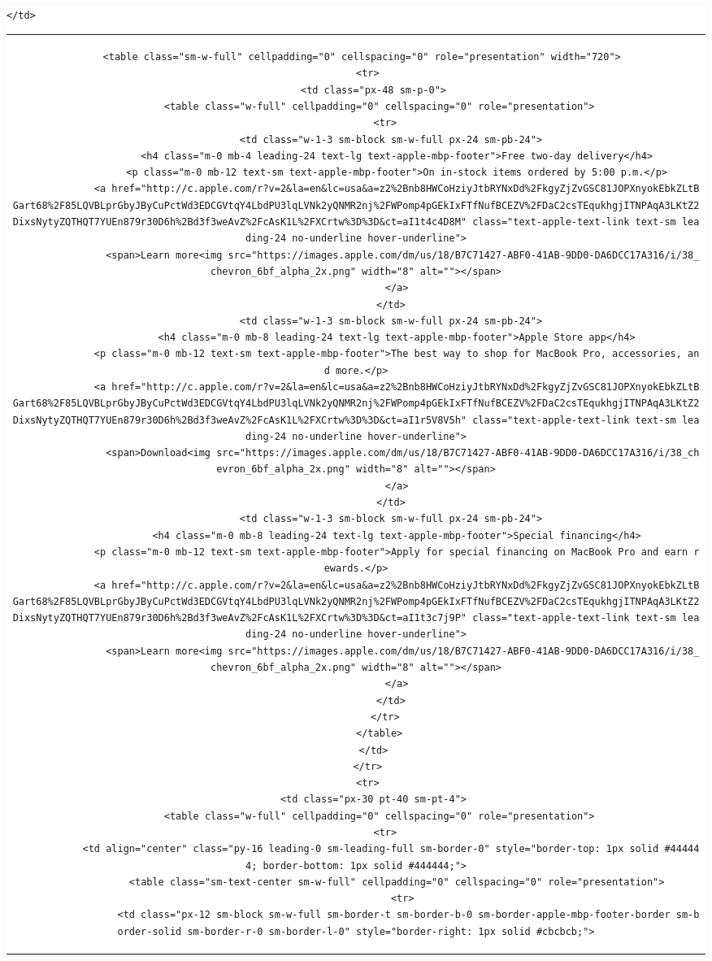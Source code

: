     </td>
  </tr>
</table>

<table class="wrapper w-full bg-apple-footer-bg font-apple-body" cellpadding="0" cellspacing="0" role="presentation">
  <tr>
    <td align="center" class="w-full pt-80 pb-40 sm-pt-40">

      <table class="sm-w-full" cellpadding="0" cellspacing="0" role="presentation" width="720">
        <tr>
          <td class="px-48 sm-p-0">
            <table class="w-full" cellpadding="0" cellspacing="0" role="presentation">
              <tr>
                <td class="w-1-3 sm-block sm-w-full px-24 sm-pb-24">
                  <h4 class="m-0 mb-4 leading-24 text-lg text-apple-mbp-footer">Free two-day delivery</h4>
                  <p class="m-0 mb-12 text-sm text-apple-mbp-footer">On in-stock items ordered by 5:00 p.m.</p>
                  <a href="http://c.apple.com/r?v=2&la=en&lc=usa&a=z2%2Bnb8HWCoHziyJtbRYNxDd%2FkgyZjZvGSC81JOPXnyokEbkZLtBGart68%2F85LQVBLprGbyJByCuPctWd3EDCGVtqY4LbdPU3lqLVNk2yQNMR2nj%2FWPomp4pGEkIxFTfNufBCEZV%2FDaC2csTEqukhgjITNPAqA3LKtZ2DixsNytyZQTHQT7YUEn879r30D6h%2Bd3f3weAvZ%2FcAsK1L%2FXCrtw%3D%3D&ct=aI1t4c4D8M" class="text-apple-text-link text-sm leading-24 no-underline hover-underline">
                    <span>Learn more<img src="https://images.apple.com/dm/us/18/B7C71427-ABF0-41AB-9DD0-DA6DCC17A316/i/38_chevron_6bf_alpha_2x.png" width="8" alt=""></span>
                  </a>
                </td>
                <td class="w-1-3 sm-block sm-w-full px-24 sm-pb-24">
                  <h4 class="m-0 mb-8 leading-24 text-lg text-apple-mbp-footer">Apple Store app</h4>
                  <p class="m-0 mb-12 text-sm text-apple-mbp-footer">The best way to shop for MacBook Pro, accessories, and more.</p>
                  <a href="http://c.apple.com/r?v=2&la=en&lc=usa&a=z2%2Bnb8HWCoHziyJtbRYNxDd%2FkgyZjZvGSC81JOPXnyokEbkZLtBGart68%2F85LQVBLprGbyJByCuPctWd3EDCGVtqY4LbdPU3lqLVNk2yQNMR2nj%2FWPomp4pGEkIxFTfNufBCEZV%2FDaC2csTEqukhgjITNPAqA3LKtZ2DixsNytyZQTHQT7YUEn879r30D6h%2Bd3f3weAvZ%2FcAsK1L%2FXCrtw%3D%3D&ct=aI1r5V8V5h" class="text-apple-text-link text-sm leading-24 no-underline hover-underline">
                    <span>Download<img src="https://images.apple.com/dm/us/18/B7C71427-ABF0-41AB-9DD0-DA6DCC17A316/i/38_chevron_6bf_alpha_2x.png" width="8" alt=""></span>
                  </a>
                </td>
                <td class="w-1-3 sm-block sm-w-full px-24 sm-pb-24">
                  <h4 class="m-0 mb-8 leading-24 text-lg text-apple-mbp-footer">Special financing</h4>
                  <p class="m-0 mb-12 text-sm text-apple-mbp-footer">Apply for special financing on MacBook Pro and earn rewards.</p>
                  <a href="http://c.apple.com/r?v=2&la=en&lc=usa&a=z2%2Bnb8HWCoHziyJtbRYNxDd%2FkgyZjZvGSC81JOPXnyokEbkZLtBGart68%2F85LQVBLprGbyJByCuPctWd3EDCGVtqY4LbdPU3lqLVNk2yQNMR2nj%2FWPomp4pGEkIxFTfNufBCEZV%2FDaC2csTEqukhgjITNPAqA3LKtZ2DixsNytyZQTHQT7YUEn879r30D6h%2Bd3f3weAvZ%2FcAsK1L%2FXCrtw%3D%3D&ct=aI1t3c7j9P" class="text-apple-text-link text-sm leading-24 no-underline hover-underline">
                    <span>Learn more<img src="https://images.apple.com/dm/us/18/B7C71427-ABF0-41AB-9DD0-DA6DCC17A316/i/38_chevron_6bf_alpha_2x.png" width="8" alt=""></span>
                  </a>
                </td>
              </tr>
            </table>
          </td>
        </tr>
        <tr>
          <td class="px-30 pt-40 sm-pt-4">
            <table class="w-full" cellpadding="0" cellspacing="0" role="presentation">
              <tr>
                <td align="center" class="py-16 leading-0 sm-leading-full sm-border-0" style="border-top: 1px solid #444444; border-bottom: 1px solid #444444;">
                  <table class="sm-text-center sm-w-full" cellpadding="0" cellspacing="0" role="presentation">
                    <tr>
                      <td class="px-12 sm-block sm-w-full sm-border-t sm-border-b-0 sm-border-apple-mbp-footer-border sm-border-solid sm-border-r-0 sm-border-l-0" style="border-right: 1px solid #cbcbcb;">